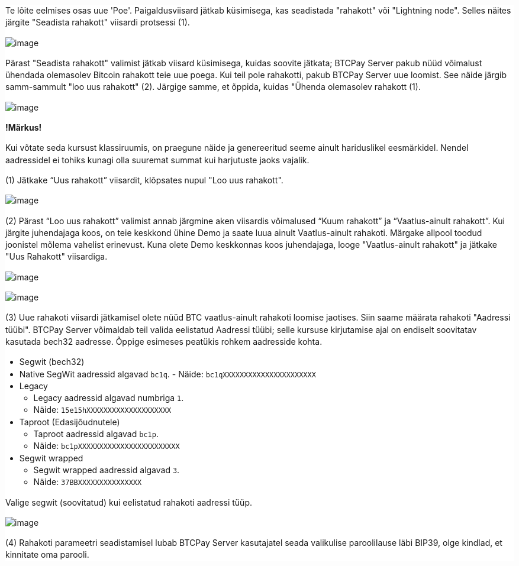 Te lõite eelmises osas uue 'Poe'. Paigaldusviisard jätkab küsimisega, kas seadistada "rahakott" või "Lightning node". Selles näites järgite "Seadista rahakott" viisardi protsessi (1).

![image](assets/en/21.webp)

Pärast "Seadista rahakott" valimist jätkab viisard küsimisega, kuidas soovite jätkata; BTCPay Server pakub nüüd võimalust ühendada olemasolev Bitcoin rahakott teie uue poega. Kui teil pole rahakotti, pakub BTCPay Server uue loomist. See näide järgib samm-sammult "loo uus rahakott" (2). Järgige samme, et õppida, kuidas "Ühenda olemasolev rahakott (1).

![image](assets/en/22.webp)

**!Märkus!**

Kui võtate seda kursust klassiruumis, on praegune näide ja genereeritud seeme ainult hariduslikel eesmärkidel. Nendel aadressidel ei tohiks kunagi olla suuremat summat kui harjutuste jaoks vajalik.

(1) Jätkake “Uus rahakott” viisardit, klõpsates nupul "Loo uus rahakott".

![image](assets/en/23.webp)

(2) Pärast “Loo uus rahakott” valimist annab järgmine aken viisardis võimalused “Kuum rahakott” ja “Vaatlus-ainult rahakott”. Kui järgite juhendajaga koos, on teie keskkond ühine Demo ja saate luua ainult Vaatlus-ainult rahakoti. Märgake allpool toodud joonistel mõlema vahelist erinevust. Kuna olete Demo keskkonnas koos juhendajaga, looge "Vaatlus-ainult rahakott" ja jätkake "Uus Rahakott" viisardiga.

![image](assets/en/24.webp)

![image](assets/en/25.webp)

(3) Uue rahakoti viisardi jätkamisel olete nüüd BTC vaatlus-ainult rahakoti loomise jaotises. Siin saame määrata rahakoti "Aadressi tüübi". BTCPay Server võimaldab teil valida eelistatud Aadressi tüübi; selle kursuse kirjutamise ajal on endiselt soovitatav kasutada bech32 aadresse. Õppige esimeses peatükis rohkem aadresside kohta. 

- Segwit (bech32)
- Native SegWit aadressid algavad `bc1q`. - Näide: `bc1qXXXXXXXXXXXXXXXXXXXXXX`
- Legacy
  - Legacy aadressid algavad numbriga `1`.
  - Näide: `15e15hXXXXXXXXXXXXXXXXXXXX`
- Taproot (Edasijõudnutele)
  - Taproot aadressid algavad `bc1p`.
  - Näide: `bc1pXXXXXXXXXXXXXXXXXXXXXXXX`
- Segwit wrapped
  - Segwit wrapped aadressid algavad `3`.
  - Näide: `37BBXXXXXXXXXXXXXXX`

Valige segwit (soovitatud) kui eelistatud rahakoti aadressi tüüp.

![image](assets/en/26.webp)

(4) Rahakoti parameetri seadistamisel lubab BTCPay Server kasutajatel seada valikulise paroolilause läbi BIP39, olge kindlad, et kinnitate oma parooli.
